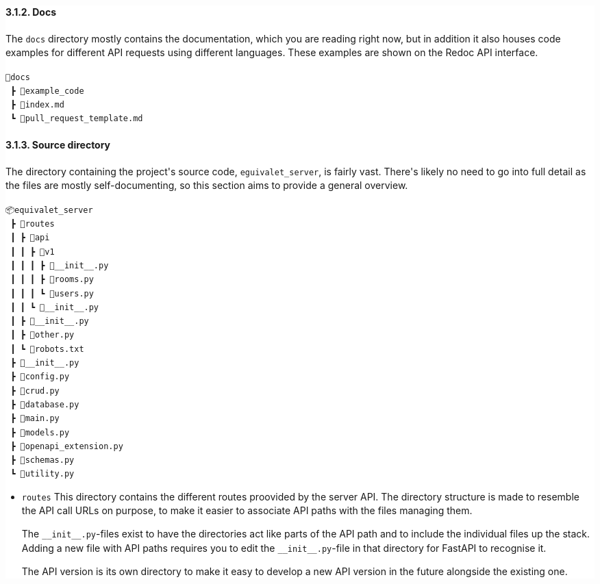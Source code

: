 #### 3.1.2. Docs

The `docs` directory mostly contains the documentation, which you are reading
right now, but in addition it also houses code examples for different API
requests using different languages. These examples are shown on the Redoc API
interface.

```text
📂docs
 ┣ 📂example_code
 ┣ 📜index.md
 ┗ 📜pull_request_template.md
```

#### 3.1.3. Source directory

The directory containing the project's source code, `eguivalet_server`, is
fairly vast. There's likely no need to go into full detail as the files are
mostly self-documenting, so this section aims to provide a general overview.

```text
📦equivalet_server
 ┣ 📂routes
 ┃ ┣ 📂api
 ┃ ┃ ┣ 📂v1
 ┃ ┃ ┃ ┣ 📜__init__.py
 ┃ ┃ ┃ ┣ 📜rooms.py
 ┃ ┃ ┃ ┗ 📜users.py
 ┃ ┃ ┗ 📜__init__.py
 ┃ ┣ 📜__init__.py
 ┃ ┣ 📜other.py
 ┃ ┗ 📜robots.txt
 ┣ 📜__init__.py
 ┣ 📜config.py
 ┣ 📜crud.py
 ┣ 📜database.py
 ┣ 📜main.py
 ┣ 📜models.py
 ┣ 📜openapi_extension.py
 ┣ 📜schemas.py
 ┗ 📜utility.py
```

- `routes`
  This directory contains the different routes proovided by the server API.
  The directory structure is made to resemble the API call URLs on purpose,
  to make it easier to associate API paths with the files managing them.

  The `__init__.py`-files exist to have the directories act like parts of
  the API path and to include the individual files up the stack. Adding a new
  file with API paths requires you to edit the `__init__.py`-file in that
  directory for FastAPI to recognise it.

  The API version is its own directory to make it easy to develop a new API
  version in the future alongside the existing one.
